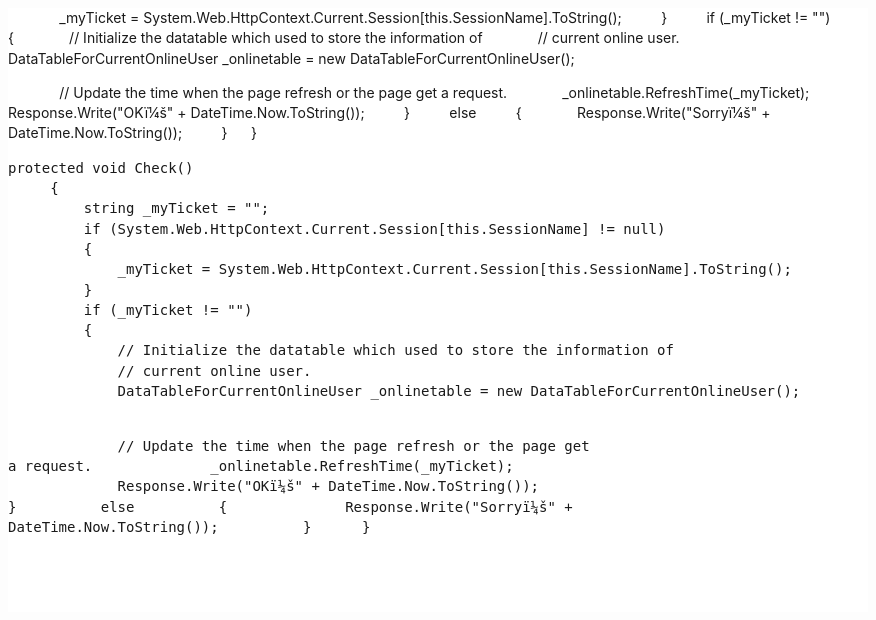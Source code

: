 &nbsp;&nbsp;&nbsp;&nbsp;&nbsp;&nbsp;&nbsp;&nbsp;&nbsp;&nbsp;&nbsp;&nbsp; _myTicket = System.Web.HttpContext.Current.Session[this.SessionName].ToString();
&nbsp;&nbsp;&nbsp;&nbsp;&nbsp;&nbsp;&nbsp;&nbsp; }
&nbsp;&nbsp;&nbsp;&nbsp;&nbsp;&nbsp;&nbsp;&nbsp; if (_myTicket != &quot;&quot;)
&nbsp;&nbsp;&nbsp;&nbsp;&nbsp;&nbsp;&nbsp;&nbsp; {
&nbsp;&nbsp;&nbsp;&nbsp;&nbsp;&nbsp;&nbsp;&nbsp;&nbsp;&nbsp;&nbsp;&nbsp; // Initialize the datatable which used to store the information of
&nbsp;&nbsp;&nbsp;&nbsp;&nbsp;&nbsp;&nbsp;&nbsp;&nbsp;&nbsp;&nbsp;&nbsp; // current online user.
&nbsp;&nbsp;&nbsp;&nbsp;&nbsp;&nbsp;&nbsp;&nbsp;&nbsp;&nbsp;&nbsp;&nbsp; DataTableForCurrentOnlineUser _onlinetable = new DataTableForCurrentOnlineUser();


&nbsp;&nbsp;&nbsp;&nbsp;&nbsp;&nbsp;&nbsp;&nbsp;&nbsp;&nbsp;&nbsp;&nbsp; // Update the time when the page refresh or the page get a request.
&nbsp;&nbsp;&nbsp;&nbsp;&nbsp;&nbsp;&nbsp;&nbsp;&nbsp;&nbsp;&nbsp;&nbsp; _onlinetable.RefreshTime(_myTicket);
&nbsp;&nbsp;&nbsp;&nbsp;&nbsp;&nbsp;&nbsp;&nbsp;&nbsp;&nbsp;&nbsp;&nbsp; Response.Write(&quot;OKï¼š&quot; &#43; DateTime.Now.ToString());
&nbsp;&nbsp;&nbsp;&nbsp;&nbsp;&nbsp;&nbsp;&nbsp; }
&nbsp;&nbsp;&nbsp;&nbsp;&nbsp;&nbsp;&nbsp;&nbsp; else
&nbsp;&nbsp;&nbsp;&nbsp;&nbsp;&nbsp;&nbsp;&nbsp; {
&nbsp;&nbsp;&nbsp;&nbsp;&nbsp;&nbsp;&nbsp;&nbsp;&nbsp;&nbsp;&nbsp;&nbsp; Response.Write(&quot;Sorryï¼š&quot; &#43; DateTime.Now.ToString());
&nbsp;&nbsp;&nbsp;&nbsp;&nbsp;&nbsp;&nbsp;&nbsp; }
&nbsp;&nbsp;&nbsp;&nbsp; }

</pre>
<pre id="codePreview" class="csharp">
protected void Check()
&nbsp;&nbsp;&nbsp;&nbsp; {
&nbsp;&nbsp;&nbsp;&nbsp;&nbsp;&nbsp;&nbsp;&nbsp; string _myTicket = &quot;&quot;;
&nbsp;&nbsp;&nbsp;&nbsp;&nbsp;&nbsp;&nbsp;&nbsp; if (System.Web.HttpContext.Current.Session[this.SessionName] != null)
&nbsp;&nbsp;&nbsp;&nbsp;&nbsp;&nbsp;&nbsp;&nbsp; {
&nbsp;&nbsp;&nbsp;&nbsp;&nbsp;&nbsp;&nbsp;&nbsp;&nbsp;&nbsp;&nbsp;&nbsp; _myTicket = System.Web.HttpContext.Current.Session[this.SessionName].ToString();
&nbsp;&nbsp;&nbsp;&nbsp;&nbsp;&nbsp;&nbsp;&nbsp; }
&nbsp;&nbsp;&nbsp;&nbsp;&nbsp;&nbsp;&nbsp;&nbsp; if (_myTicket != &quot;&quot;)
&nbsp;&nbsp;&nbsp;&nbsp;&nbsp;&nbsp;&nbsp;&nbsp; {
&nbsp;&nbsp;&nbsp;&nbsp;&nbsp;&nbsp;&nbsp;&nbsp;&nbsp;&nbsp;&nbsp;&nbsp; // Initialize the datatable which used to store the information of
&nbsp;&nbsp;&nbsp;&nbsp;&nbsp;&nbsp;&nbsp;&nbsp;&nbsp;&nbsp;&nbsp;&nbsp; // current online user.
&nbsp;&nbsp;&nbsp;&nbsp;&nbsp;&nbsp;&nbsp;&nbsp;&nbsp;&nbsp;&nbsp;&nbsp; DataTableForCurrentOnlineUser _onlinetable = new DataTableForCurrentOnlineUser();


&nbsp;&nbsp;&nbsp;&nbsp;&nbsp;&nbsp;&nbsp;&nbsp;&nbsp;&nbsp;&nbsp;&nbsp; // Update the time when the page refresh or the page get a request.
&nbsp;&nbsp;&nbsp;&nbsp;&nbsp;&nbsp;&nbsp;&nbsp;&nbsp;&nbsp;&nbsp;&nbsp; _onlinetable.RefreshTime(_myTicket);
&nbsp;&nbsp;&nbsp;&nbsp;&nbsp;&nbsp;&nbsp;&nbsp;&nbsp;&nbsp;&nbsp;&nbsp; Response.Write(&quot;OKï¼š&quot; &#43; DateTime.Now.ToString());
&nbsp;&nbsp;&nbsp;&nbsp;&nbsp;&nbsp;&nbsp;&nbsp; }
&nbsp;&nbsp;&nbsp;&nbsp;&nbsp;&nbsp;&nbsp;&nbsp; else
&nbsp;&nbsp;&nbsp;&nbsp;&nbsp;&nbsp;&nbsp;&nbsp; {
&nbsp;&nbsp;&nbsp;&nbsp;&nbsp;&nbsp;&nbsp;&nbsp;&nbsp;&nbsp;&nbsp;&nbsp; Response.Write(&quot;Sorryï¼š&quot; &#43; DateTime.Now.ToString());
&nbsp;&nbsp;&nbsp;&nbsp;&nbsp;&nbsp;&nbsp;&nbsp; }
&nbsp;&nbsp;&nbsp;&nbsp; }
